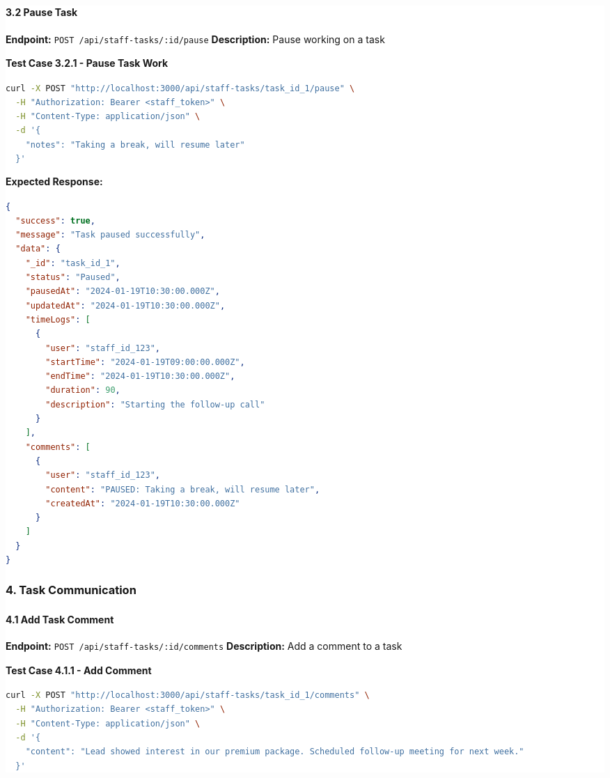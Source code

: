 #### 3.2 Pause Task
**Endpoint:** `POST /api/staff-tasks/:id/pause`
**Description:** Pause working on a task

**Test Case 3.2.1 - Pause Task Work**
```bash
curl -X POST "http://localhost:3000/api/staff-tasks/task_id_1/pause" \
  -H "Authorization: Bearer <staff_token>" \
  -H "Content-Type: application/json" \
  -d '{
    "notes": "Taking a break, will resume later"
  }'
```

**Expected Response:**
```json
{
  "success": true,
  "message": "Task paused successfully",
  "data": {
    "_id": "task_id_1",
    "status": "Paused",
    "pausedAt": "2024-01-19T10:30:00.000Z",
    "updatedAt": "2024-01-19T10:30:00.000Z",
    "timeLogs": [
      {
        "user": "staff_id_123",
        "startTime": "2024-01-19T09:00:00.000Z",
        "endTime": "2024-01-19T10:30:00.000Z",
        "duration": 90,
        "description": "Starting the follow-up call"
      }
    ],
    "comments": [
      {
        "user": "staff_id_123",
        "content": "PAUSED: Taking a break, will resume later",
        "createdAt": "2024-01-19T10:30:00.000Z"
      }
    ]
  }
}
```

### 4. Task Communication

#### 4.1 Add Task Comment
**Endpoint:** `POST /api/staff-tasks/:id/comments`
**Description:** Add a comment to a task

**Test Case 4.1.1 - Add Comment**
```bash
curl -X POST "http://localhost:3000/api/staff-tasks/task_id_1/comments" \
  -H "Authorization: Bearer <staff_token>" \
  -H "Content-Type: application/json" \
  -d '{
    "content": "Lead showed interest in our premium package. Scheduled follow-up meeting for next week."
  }'
```
